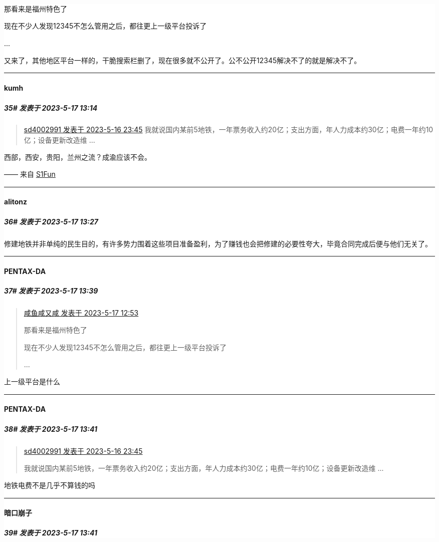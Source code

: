 那看来是福州特色了

现在不少人发现12345不怎么管用之后，都往更上一级平台投诉了

 ...</blockquote>

又来了，其他地区平台一样的，干脆搜索栏删了，现在很多就不公开了。公不公开12345解决不了的就是解决不了。

*****

####  kumh  
##### 35#       发表于 2023-5-17 13:14

<blockquote><a href="httphttps://bbs.saraba1st.com/2b/forum.php?mod=redirect&amp;goto=findpost&amp;pid=60870032&amp;ptid=2134477" target="_blank">sd4002991 发表于 2023-5-16 23:45</a>
我就说国内某前5地铁，一年票务收入约20亿；支出方面，年人力成本约30亿；电费一年约10亿；设备更新改造维 ...</blockquote>
西部，西安，贵阳，兰州之流？成渝应该不会。

—— 来自 [S1Fun](https://s1fun.koalcat.com)

*****

####  alitonz  
##### 36#       发表于 2023-5-17 13:27

修建地铁并非单纯的民生目的，有许多势力围着这些项目准备盈利，为了赚钱也会把修建的必要性夸大，毕竟合同完成后便与他们无关了。

*****

####  PENTAX-DA  
##### 37#       发表于 2023-5-17 13:39

<blockquote><a href="httphttps://bbs.saraba1st.com/2b/forum.php?mod=redirect&amp;goto=findpost&amp;pid=60875264&amp;ptid=2134477" target="_blank">咸鱼咸又咸 发表于 2023-5-17 12:53</a>

那看来是福州特色了

现在不少人发现12345不怎么管用之后，都往更上一级平台投诉了

 ...</blockquote>
上一级平台是什么

*****

####  PENTAX-DA  
##### 38#       发表于 2023-5-17 13:41

<blockquote><a href="httphttps://bbs.saraba1st.com/2b/forum.php?mod=redirect&amp;goto=findpost&amp;pid=60870032&amp;ptid=2134477" target="_blank">sd4002991 发表于 2023-5-16 23:45</a>

我就说国内某前5地铁，一年票务收入约20亿；支出方面，年人力成本约30亿；电费一年约10亿；设备更新改造维 ...</blockquote>
地铁电费不是几乎不算钱的吗

*****

####  暗口崩子  
##### 39#       发表于 2023-5-17 13:41
